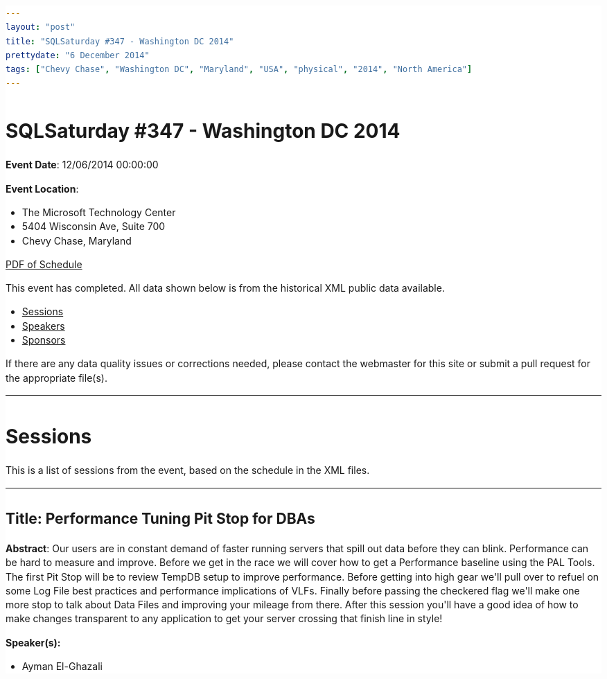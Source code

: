```yaml
---
layout: "post" 
title: "SQLSaturday #347 - Washington DC 2014" 
prettydate: "6 December 2014" 
tags: ["Chevy Chase", "Washington DC", "Maryland", "USA", "physical", "2014", "North America"]
---
```

# SQLSaturday #347 - Washington DC 2014
 
**Event Date**: 12/06/2014 00:00:00
 
**Event Location**:
- The Microsoft Technology Center
- 5404 Wisconsin Ave, Suite 700
- Chevy Chase, Maryland
 
<a href="/assets/pdf/0347.pdf">PDF of Schedule</a>
 
This event has completed. All data shown below is from the historical XML public data available.
<ul>
   <li><a href="#sessions">Sessions</a></li>
   <li><a href="#speakers">Speakers</a></li>
   <li><a href="#sponsors">Sponsors</a></li>
</ul>
 
 
If there are any data quality issues or corrections needed, please contact the webmaster for this site or submit a pull request for the appropriate file(s). 
 
----------------------------------------------------------------------------------- 
 
# <a name="sessions"></a>Sessions
This is a list of sessions from the event, based on the schedule in the XML files.
 
----------------------------------------------------------------------------------- 
 
## Title: Performance Tuning Pit Stop for DBAs
 
**Abstract**:
Our users are in constant demand of faster running servers that spill out data before they can blink. Performance can be hard to measure and improve.  Before we get in the race we will cover how to get a Performance baseline using the PAL Tools. The first Pit Stop will be to review TempDB setup to improve performance. Before getting into high gear we'll pull over to refuel on some Log File best practices and performance implications of VLFs. Finally before passing the checkered flag we'll make one more stop to talk about Data Files and improving your mileage from there. After this session you'll have a good idea of how to make changes transparent to any application to get your server crossing that finish line in style!

 
**Speaker(s):**
- Ayman El-Ghazali
 